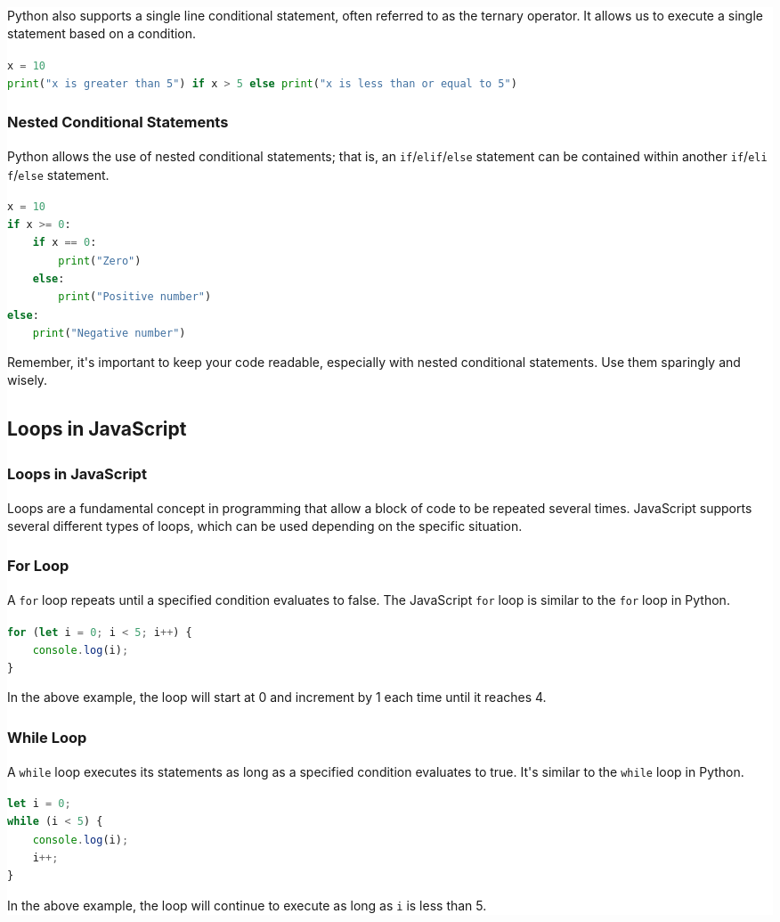 Python also supports a single line conditional statement, often referred to as the ternary operator. It allows us to execute a single statement based on a condition.

```python
x = 10
print("x is greater than 5") if x > 5 else print("x is less than or equal to 5")
```

### Nested Conditional Statements

Python allows the use of nested conditional statements; that is, an `if`/`elif`/`else` statement can be contained within another `if`/`elif`/`else` statement.

```python
x = 10
if x >= 0:
    if x == 0:
        print("Zero")
    else:
        print("Positive number")
else:
    print("Negative number")
```

Remember, it's important to keep your code readable, especially with nested conditional statements. Use them sparingly and wisely.
## Loops in JavaScript

### Loops in JavaScript

Loops are a fundamental concept in programming that allow a block of code to be repeated several times. JavaScript supports several different types of loops, which can be used depending on the specific situation.

### For Loop

A `for` loop repeats until a specified condition evaluates to false. The JavaScript `for` loop is similar to the `for` loop in Python.

```javascript
for (let i = 0; i < 5; i++) {
    console.log(i);
}
```
In the above example, the loop will start at 0 and increment by 1 each time until it reaches 4.

### While Loop

A `while` loop executes its statements as long as a specified condition evaluates to true. It's similar to the `while` loop in Python.

```javascript
let i = 0;
while (i < 5) {
    console.log(i);
    i++;
}
```
In the above example, the loop will continue to execute as long as `i` is less than 5.
